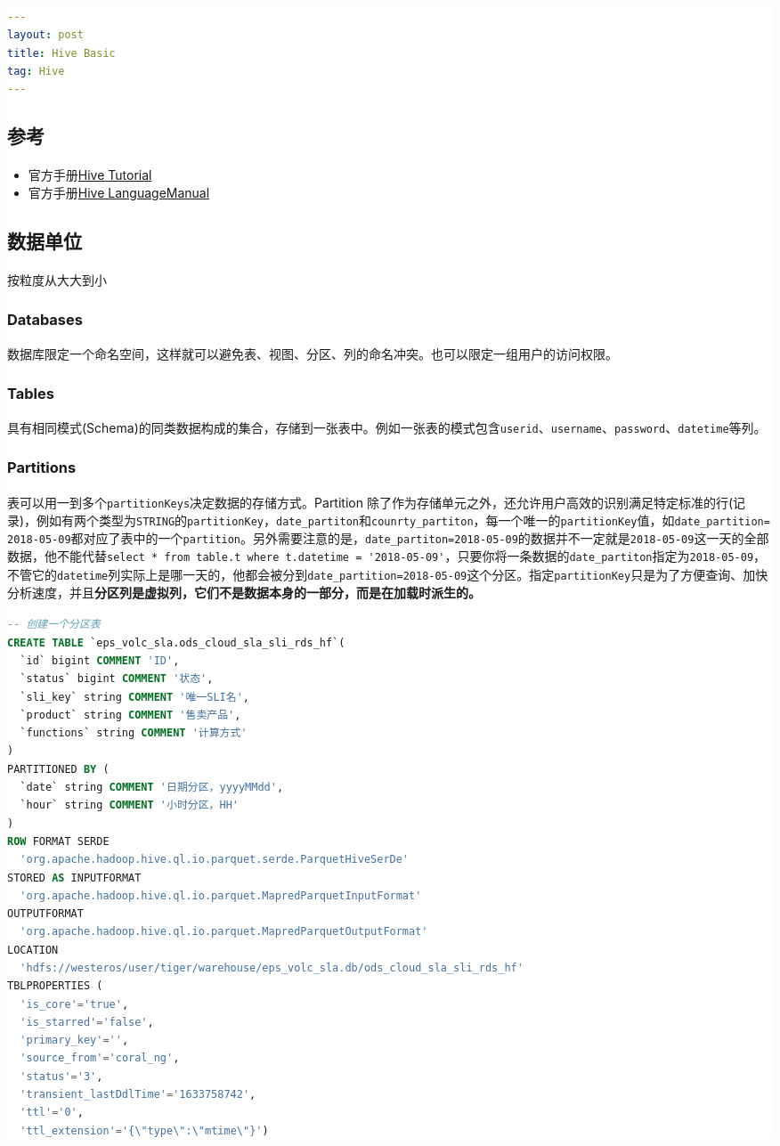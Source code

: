 ```yaml
---
layout: post
title: Hive Basic
tag: Hive
---
```

## 参考
* 官方手册[Hive Tutorial](https://cwiki.apache.org/confluence/display/Hive/Tutorial)
* 官方手册[Hive LanguageManual](https://cwiki.apache.org/confluence/display/Hive/LanguageManual)

## 数据单位
按粒度从大大到小
### Databases
数据库限定一个命名空间，这样就可以避免表、视图、分区、列的命名冲突。也可以限定一组用户的访问权限。
### Tables
具有相同模式(Schema)的同类数据构成的集合，存储到一张表中。例如一张表的模式包含`userid`、`username`、`password`、`datetime`等列。
### Partitions
表可以用一到多个`partitionKeys`决定数据的存储方式。Partition 除了作为存储单元之外，还允许用户高效的识别满足特定标准的行(记录)，例如有两个类型为`STRING`的`partitionKey`，`date_partiton`和`counrty_partiton`，每一个唯一的`partitionKey`值，如`date_partition=2018-05-09`都对应了表中的一个`partition`。另外需要注意的是，`date_partiton=2018-05-09`的数据并不一定就是`2018-05-09`这一天的全部数据，他不能代替`select * from table.t where t.datetime = '2018-05-09'`，只要你将一条数据的`date_partiton`指定为`2018-05-09`，不管它的`datetime`列实际上是哪一天的，他都会被分到`date_partition=2018-05-09`这个分区。指定`partitionKey`只是为了方便查询、加快分析速度，并且**分区列是虚拟列，它们不是数据本身的一部分，而是在加载时派生的。**
```sql
-- 创建一个分区表
CREATE TABLE `eps_volc_sla.ods_cloud_sla_sli_rds_hf`(
  `id` bigint COMMENT 'ID',
  `status` bigint COMMENT '状态',
  `sli_key` string COMMENT '唯一SLI名',
  `product` string COMMENT '售卖产品',
  `functions` string COMMENT '计算方式'
)
PARTITIONED BY (
  `date` string COMMENT '日期分区，yyyyMMdd',
  `hour` string COMMENT '小时分区，HH'
)
ROW FORMAT SERDE
  'org.apache.hadoop.hive.ql.io.parquet.serde.ParquetHiveSerDe'
STORED AS INPUTFORMAT
  'org.apache.hadoop.hive.ql.io.parquet.MapredParquetInputFormat'
OUTPUTFORMAT
  'org.apache.hadoop.hive.ql.io.parquet.MapredParquetOutputFormat'
LOCATION
  'hdfs://westeros/user/tiger/warehouse/eps_volc_sla.db/ods_cloud_sla_sli_rds_hf'
TBLPROPERTIES (
  'is_core'='true',
  'is_starred'='false',
  'primary_key'='',
  'source_from'='coral_ng',
  'status'='3',
  'transient_lastDdlTime'='1633758742',
  'ttl'='0',
  'ttl_extension'='{\"type\":\"mtime\"}')
```

